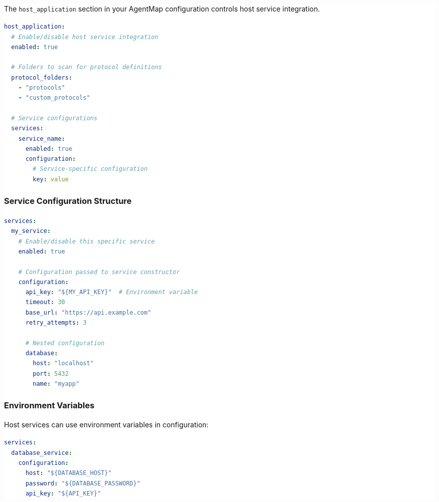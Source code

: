 The `host_application` section in your AgentMap configuration controls host service integration.

```yaml
host_application:
  # Enable/disable host service integration
  enabled: true
  
  # Folders to scan for protocol definitions
  protocol_folders:
    - "protocols"
    - "custom_protocols"
  
  # Service configurations
  services:
    service_name:
      enabled: true
      configuration:
        # Service-specific configuration
        key: value
```

### Service Configuration Structure

```yaml
services:
  my_service:
    # Enable/disable this specific service
    enabled: true
    
    # Configuration passed to service constructor
    configuration:
      api_key: "${MY_API_KEY}"  # Environment variable
      timeout: 30
      base_url: "https://api.example.com"
      retry_attempts: 3
      
      # Nested configuration
      database:
        host: "localhost"
        port: 5432
        name: "myapp"
```

### Environment Variables

Host services can use environment variables in configuration:

```yaml
services:
  database_service:
    configuration:
      host: "${DATABASE_HOST}"
      password: "${DATABASE_PASSWORD}"
      api_key: "${API_KEY}"
```
